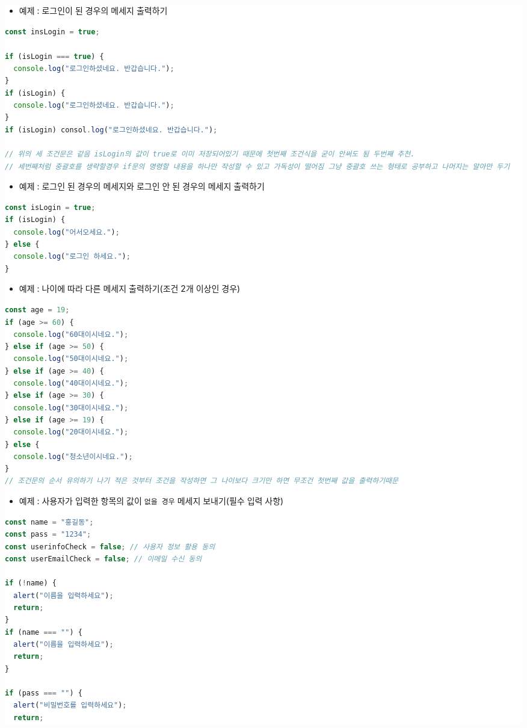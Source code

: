 - 예제 : 로그인이 된 경우의 메세지 출력하기

```js
const insLogin = true;

if (isLogin === true) {
  console.log("로그인하셨네요. 반갑습니다.");
}
if (isLogin) {
  console.log("로그인하셨네요. 반갑습니다.");
}
if (isLogin) consol.log("로그인하셨네요. 반갑습니다.");

// 위의 세 조건문은 같음 isLogin의 값이 true로 이미 저장되어있기 때문에 첫번째 조건식을 굳이 안써도 됨 두번째 추천.
// 세번째처럼 중괄호를 생략할경우 if문의 명령할 내용을 하나만 작성할 수 있고 가독성이 떨어짐 그냥 중괄호 쓰는 형태로 공부하고 나머지는 알아만 두기
```

- 예제 : 로그인 된 경우의 메세지와 로그인 안 된 경우의 메세지 출력하기

```js
const isLogin = true;
if (isLogin) {
  console.log("어서오세요.");
} else {
  console.log("로그인 하세요.");
}
```

- 예제 : 나이에 따라 다른 메세지 출력하기(조건 2개 이상인 경우)

```js
const age = 19;
if (age >= 60) {
  console.log("60대이시네요.");
} else if (age >= 50) {
  console.log("50대이시네요.");
} else if (age >= 40) {
  console.log("40대이시네요.");
} else if (age >= 30) {
  console.log("30대이시네요.");
} else if (age >= 19) {
  console.log("20대이시네요.");
} else {
  console.log("청소년이시네요.");
}
// 조건문의 순서 유의하기 나기 적은 것부터 조건을 작성하면 그 나이보다 크기만 하면 무조건 첫번째 값을 출력하기때문
```

- 예제 : 사용자가 입력한 항목의 값이 `없을 경우` 메세지 보내기(필수 입력 사항)

```js
const name = "홍길동";
const pass = "1234";
const userinfoCheck = false; // 사용자 정보 활용 동의
const userEmailCheck = false; // 이메일 수신 동의

if (!name) {
  alert("이름을 입력하세요");
  return;
}
if (name === "") {
  alert("이름을 입력하세요");
  return;
}

if (pass === "") {
  alert("비밀번호를 입력하세요");
  return;
```